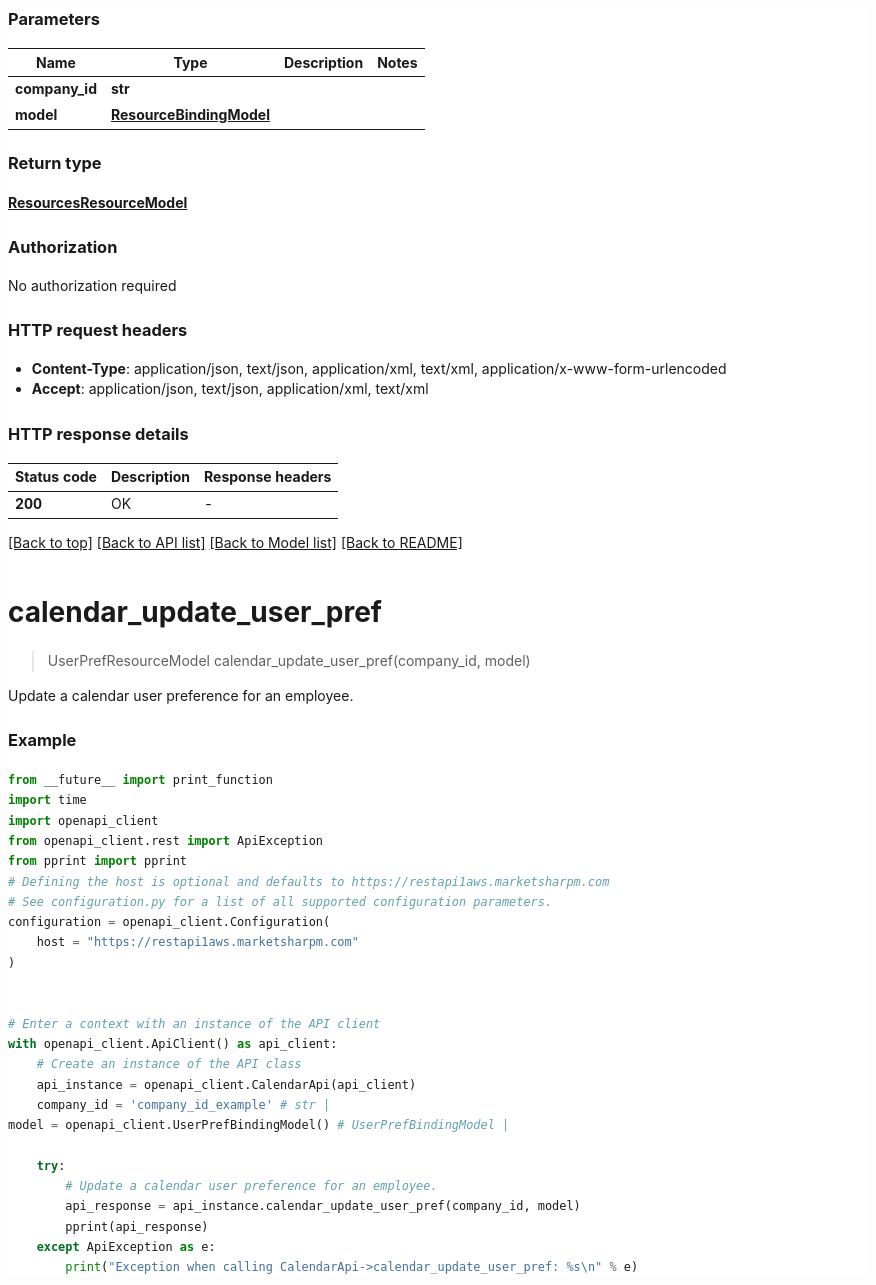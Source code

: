 ```python
```

### Parameters

Name | Type | Description  | Notes
------------- | ------------- | ------------- | -------------
 **company_id** | **str**|  | 
 **model** | [**ResourceBindingModel**](ResourceBindingModel.md)|  | 

### Return type

[**ResourcesResourceModel**](ResourcesResourceModel.md)

### Authorization

No authorization required

### HTTP request headers

 - **Content-Type**: application/json, text/json, application/xml, text/xml, application/x-www-form-urlencoded
 - **Accept**: application/json, text/json, application/xml, text/xml

### HTTP response details
| Status code | Description | Response headers |
|-------------|-------------|------------------|
**200** | OK |  -  |

[[Back to top]](#) [[Back to API list]](../README.md#documentation-for-api-endpoints) [[Back to Model list]](../README.md#documentation-for-models) [[Back to README]](../README.md)

# **calendar_update_user_pref**
> UserPrefResourceModel calendar_update_user_pref(company_id, model)

Update a calendar user preference for an employee.

### Example

```python
from __future__ import print_function
import time
import openapi_client
from openapi_client.rest import ApiException
from pprint import pprint
# Defining the host is optional and defaults to https://restapi1aws.marketsharpm.com
# See configuration.py for a list of all supported configuration parameters.
configuration = openapi_client.Configuration(
    host = "https://restapi1aws.marketsharpm.com"
)


# Enter a context with an instance of the API client
with openapi_client.ApiClient() as api_client:
    # Create an instance of the API class
    api_instance = openapi_client.CalendarApi(api_client)
    company_id = 'company_id_example' # str | 
model = openapi_client.UserPrefBindingModel() # UserPrefBindingModel | 

    try:
        # Update a calendar user preference for an employee.
        api_response = api_instance.calendar_update_user_pref(company_id, model)
        pprint(api_response)
    except ApiException as e:
        print("Exception when calling CalendarApi->calendar_update_user_pref: %s\n" % e)
```